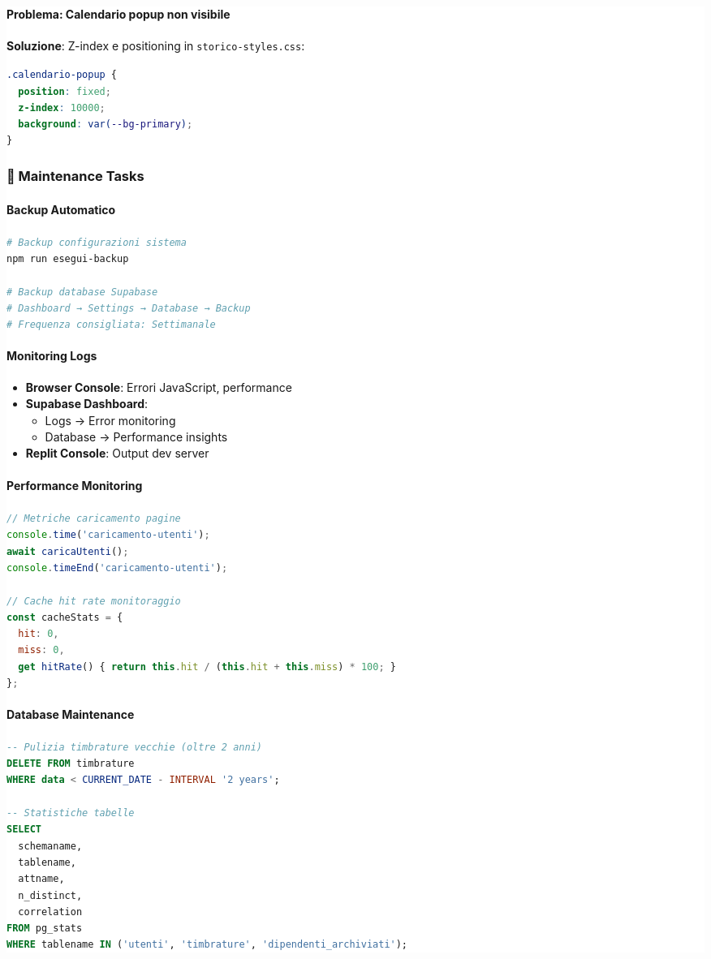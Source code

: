#### Problema: Calendario popup non visibile
**Soluzione**: Z-index e positioning in `storico-styles.css`:
```css
.calendario-popup {
  position: fixed;
  z-index: 10000;
  background: var(--bg-primary);
}
```

### 🔄 Maintenance Tasks

#### Backup Automatico
```bash
# Backup configurazioni sistema
npm run esegui-backup

# Backup database Supabase
# Dashboard → Settings → Database → Backup
# Frequenza consigliata: Settimanale
```

#### Monitoring Logs
- **Browser Console**: Errori JavaScript, performance
- **Supabase Dashboard**: 
  - Logs → Error monitoring
  - Database → Performance insights
- **Replit Console**: Output dev server

#### Performance Monitoring
```javascript
// Metriche caricamento pagine
console.time('caricamento-utenti');
await caricaUtenti();
console.timeEnd('caricamento-utenti');

// Cache hit rate monitoraggio
const cacheStats = {
  hit: 0,
  miss: 0,
  get hitRate() { return this.hit / (this.hit + this.miss) * 100; }
};
```

#### Database Maintenance
```sql
-- Pulizia timbrature vecchie (oltre 2 anni)
DELETE FROM timbrature 
WHERE data < CURRENT_DATE - INTERVAL '2 years';

-- Statistiche tabelle
SELECT 
  schemaname,
  tablename,
  attname,
  n_distinct,
  correlation
FROM pg_stats 
WHERE tablename IN ('utenti', 'timbrature', 'dipendenti_archiviati');
```
